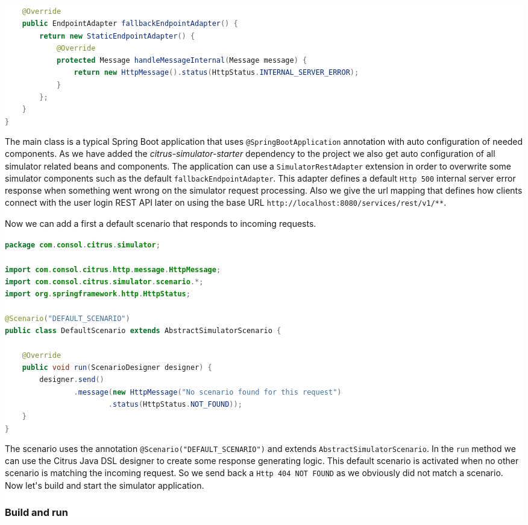 ```java
    @Override
    public EndpointAdapter fallbackEndpointAdapter() {
        return new StaticEndpointAdapter() {
            @Override
            protected Message handleMessageInternal(Message message) {
                return new HttpMessage().status(HttpStatus.INTERNAL_SERVER_ERROR);
            }
        };
    }
}
```

The main class is a typical Spring Boot application that uses `@SpringBootApplication` annotation with auto configuration of needed components. As we have added the *citrus-simulator-starter* dependency to the project we also get auto 
configuration of all simulator related beans and components. The application can use a `SimulatorRestAdapter` extension in order to overwrite some simulator components such as the default `fallbackEndpointAdapter`. This adapter defines a 
default `Http 500` internal server error response when something went wrong on the simulator request processing. Also we give the url mapping that defines how clients connect with the user login REST API later on using the base 
URL `http://localhost:8080/services/rest/v1/**`. 

Now we can add a first a default scenario that responds to incoming requests.

```java
package com.consol.citrus.simulator;

import com.consol.citrus.http.message.HttpMessage;
import com.consol.citrus.simulator.scenario.*;
import org.springframework.http.HttpStatus;

@Scenario("DEFAULT_SCENARIO")
public class DefaultScenario extends AbstractSimulatorScenario {

    @Override
    public void run(ScenarioDesigner designer) {
        designer.send()
                .message(new HttpMessage("No scenario found for this request")
                        .status(HttpStatus.NOT_FOUND));
    }
}
```

The scenario uses the annotation `@Scenario("DEFAULT_SCENARIO")` and extends `AbstractSimulatorScenario`. In the `run` method we can use the Citrus Java DSL designer to create some response generating logic.
This default scenario is activated when no other scenario is matching the incoming request. So we send back a `Http 404 NOT FOUND` as we obviously did not match a scenario. Now let's build and start the simulator application.

### Build and run
